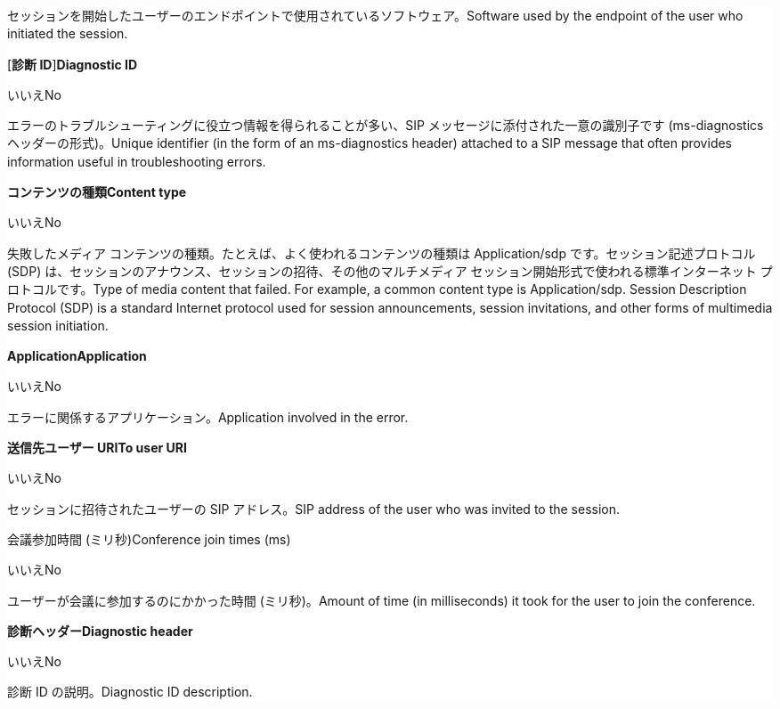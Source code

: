 <td><p><span data-ttu-id="156c3-144">セッションを開始したユーザーのエンドポイントで使用されているソフトウェア。</span><span class="sxs-lookup"><span data-stu-id="156c3-144">Software used by the endpoint of the user who initiated the session.</span></span></p></td>
</tr>
<tr class="odd">
<td><p><span data-ttu-id="156c3-145">[<strong>診断 ID</strong>]</span><span class="sxs-lookup"><span data-stu-id="156c3-145"><strong>Diagnostic ID</strong></span></span></p></td>
<td><p><span data-ttu-id="156c3-146">いいえ</span><span class="sxs-lookup"><span data-stu-id="156c3-146">No</span></span></p></td>
<td><p><span data-ttu-id="156c3-147">エラーのトラブルシューティングに役立つ情報を得られることが多い、SIP メッセージに添付された一意の識別子です (ms-diagnostics ヘッダーの形式)。</span><span class="sxs-lookup"><span data-stu-id="156c3-147">Unique identifier (in the form of an ms-diagnostics header) attached to a SIP message that often provides information useful in troubleshooting errors.</span></span></p></td>
</tr>
<tr class="even">
<td><p><span data-ttu-id="156c3-148"><strong>コンテンツの種類</strong></span><span class="sxs-lookup"><span data-stu-id="156c3-148"><strong>Content type</strong></span></span></p></td>
<td><p><span data-ttu-id="156c3-149">いいえ</span><span class="sxs-lookup"><span data-stu-id="156c3-149">No</span></span></p></td>
<td><p><span data-ttu-id="156c3-p106">失敗したメディア コンテンツの種類。たとえば、よく使われるコンテンツの種類は Application/sdp です。セッション記述プロトコル (SDP) は、セッションのアナウンス、セッションの招待、その他のマルチメディア セッション開始形式で使われる標準インターネット プロトコルです。</span><span class="sxs-lookup"><span data-stu-id="156c3-p106">Type of media content that failed. For example, a common content type is Application/sdp. Session Description Protocol (SDP) is a standard Internet protocol used for session announcements, session invitations, and other forms of multimedia session initiation.</span></span></p></td>
</tr>
<tr class="odd">
<td><p><span data-ttu-id="156c3-153"><strong>Application</strong></span><span class="sxs-lookup"><span data-stu-id="156c3-153"><strong>Application</strong></span></span></p></td>
<td><p><span data-ttu-id="156c3-154">いいえ</span><span class="sxs-lookup"><span data-stu-id="156c3-154">No</span></span></p></td>
<td><p><span data-ttu-id="156c3-155">エラーに関係するアプリケーション。</span><span class="sxs-lookup"><span data-stu-id="156c3-155">Application involved in the error.</span></span></p></td>
</tr>
<tr class="even">
<td><p><span data-ttu-id="156c3-156"><strong>送信先ユーザー URI</strong></span><span class="sxs-lookup"><span data-stu-id="156c3-156"><strong>To user URI</strong></span></span></p></td>
<td><p><span data-ttu-id="156c3-157">いいえ</span><span class="sxs-lookup"><span data-stu-id="156c3-157">No</span></span></p></td>
<td><p><span data-ttu-id="156c3-158">セッションに招待されたユーザーの SIP アドレス。</span><span class="sxs-lookup"><span data-stu-id="156c3-158">SIP address of the user who was invited to the session.</span></span></p></td>
</tr>
<tr class="odd">
<td><p><span data-ttu-id="156c3-159">会議参加時間 (ミリ秒)</span><span class="sxs-lookup"><span data-stu-id="156c3-159">Conference join times (ms)</span></span></p></td>
<td><p><span data-ttu-id="156c3-160">いいえ</span><span class="sxs-lookup"><span data-stu-id="156c3-160">No</span></span></p></td>
<td><p><span data-ttu-id="156c3-161">ユーザーが会議に参加するのにかかった時間 (ミリ秒)。</span><span class="sxs-lookup"><span data-stu-id="156c3-161">Amount of time (in milliseconds) it took for the user to join the conference.</span></span></p></td>
</tr>
<tr class="even">
<td><p><span data-ttu-id="156c3-162"><strong>診断ヘッダー</strong></span><span class="sxs-lookup"><span data-stu-id="156c3-162"><strong>Diagnostic header</strong></span></span></p></td>
<td><p><span data-ttu-id="156c3-163">いいえ</span><span class="sxs-lookup"><span data-stu-id="156c3-163">No</span></span></p></td>
<td><p><span data-ttu-id="156c3-164">診断 ID の説明。</span><span class="sxs-lookup"><span data-stu-id="156c3-164">Diagnostic ID description.</span></span></p></td>
</tr>
</tbody>
</table>
